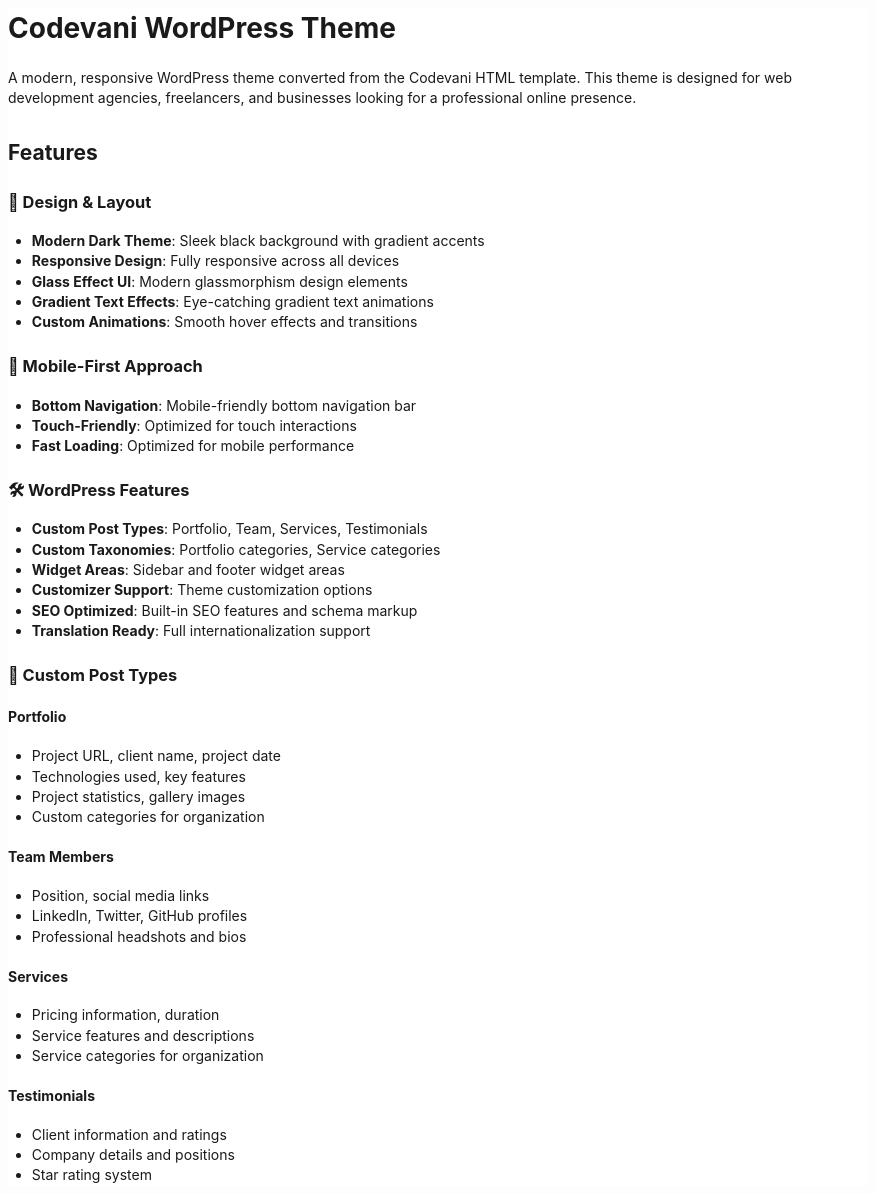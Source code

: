 # Codevani WordPress Theme

A modern, responsive WordPress theme converted from the Codevani HTML template. This theme is designed for web development agencies, freelancers, and businesses looking for a professional online presence.

## Features

### 🎨 Design & Layout
- **Modern Dark Theme**: Sleek black background with gradient accents
- **Responsive Design**: Fully responsive across all devices
- **Glass Effect UI**: Modern glassmorphism design elements
- **Gradient Text Effects**: Eye-catching gradient text animations
- **Custom Animations**: Smooth hover effects and transitions

### 📱 Mobile-First Approach
- **Bottom Navigation**: Mobile-friendly bottom navigation bar
- **Touch-Friendly**: Optimized for touch interactions
- **Fast Loading**: Optimized for mobile performance

### 🛠️ WordPress Features
- **Custom Post Types**: Portfolio, Team, Services, Testimonials
- **Custom Taxonomies**: Portfolio categories, Service categories
- **Widget Areas**: Sidebar and footer widget areas
- **Customizer Support**: Theme customization options
- **SEO Optimized**: Built-in SEO features and schema markup
- **Translation Ready**: Full internationalization support

### 🎯 Custom Post Types

#### Portfolio
- Project URL, client name, project date
- Technologies used, key features
- Project statistics, gallery images
- Custom categories for organization

#### Team Members
- Position, social media links
- LinkedIn, Twitter, GitHub profiles
- Professional headshots and bios

#### Services
- Pricing information, duration
- Service features and descriptions
- Service categories for organization

#### Testimonials
- Client information and ratings
- Company details and positions
- Star rating system
